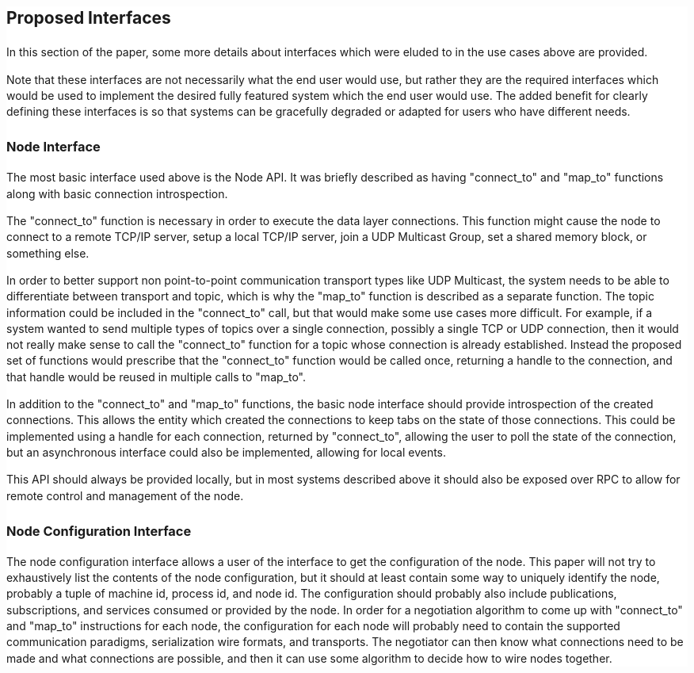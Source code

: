 ## Proposed Interfaces

In this section of the paper, some more details about interfaces which were eluded to in the use cases above are provided.

Note that these interfaces are not necessarily what the end user would use, but rather they are the required interfaces which would be used to implement the desired fully featured system which the end user would use.
The added benefit for clearly defining these interfaces is so that systems can be gracefully degraded or adapted for users who have different needs.

### Node Interface

The most basic interface used above is the Node API.
It was briefly described as having "connect_to" and "map_to" functions along with basic connection introspection.

The "connect_to" function is necessary in order to execute the data layer connections.
This function might cause the node to connect to a remote TCP/IP server, setup a local TCP/IP server, join a UDP Multicast Group, set a shared memory block, or something else.

In order to better support non point-to-point communication transport types like UDP Multicast, the system needs to be able to differentiate between transport and topic, which is why the "map_to" function is described as a separate function.
The topic information could be included in the "connect_to" call, but that would make some use cases more difficult.
For example, if a system wanted to send multiple types of topics over a single connection, possibly a single TCP or UDP connection, then it would not really make sense to call the "connect_to" function for a topic whose connection is already established.
Instead the proposed set of functions would prescribe that the "connect_to" function would be called once, returning a handle to the connection, and that handle would be reused in multiple calls to "map_to".

In addition to the "connect_to" and "map_to" functions, the basic node interface should provide introspection of the created connections.
This allows the entity which created the connections to keep tabs on the state of those connections.
This could be implemented using a handle for each connection, returned by "connect_to", allowing the user to poll the state of the connection, but an asynchronous interface could also be implemented, allowing for local events.

This API should always be provided locally, but in most systems described above it should also be exposed over RPC to allow for remote control and management of the node.

### Node Configuration Interface

The node configuration interface allows a user of the interface to get the configuration of the node.
This paper will not try to exhaustively list the contents of the node configuration, but it should at least contain some way to uniquely identify the node, probably a tuple of machine id, process id, and node id.
The configuration should probably also include publications, subscriptions, and services consumed or provided by the node.
In order for a negotiation algorithm to come up with "connect_to" and "map_to" instructions for each node, the configuration for each node will probably need to contain the supported communication paradigms, serialization wire formats, and transports.
The negotiator can then know what connections need to be made and what connections are possible, and then it can use some algorithm to decide how to wire nodes together.
